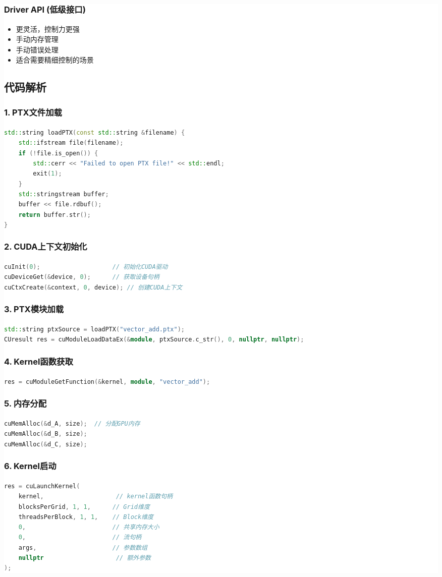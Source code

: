 ### Driver API (低级接口)
- 更灵活，控制力更强
- 手动内存管理
- 手动错误处理
- 适合需要精细控制的场景

## 代码解析

### 1. PTX文件加载
```cpp
std::string loadPTX(const std::string &filename) {
    std::ifstream file(filename);
    if (!file.is_open()) {
        std::cerr << "Failed to open PTX file!" << std::endl;
        exit(1);
    }
    std::stringstream buffer;
    buffer << file.rdbuf();
    return buffer.str();
}
```

### 2. CUDA上下文初始化
```cpp
cuInit(0);                    // 初始化CUDA驱动
cuDeviceGet(&device, 0);      // 获取设备句柄
cuCtxCreate(&context, 0, device); // 创建CUDA上下文
```

### 3. PTX模块加载
```cpp
std::string ptxSource = loadPTX("vector_add.ptx");
CUresult res = cuModuleLoadDataEx(&module, ptxSource.c_str(), 0, nullptr, nullptr);
```

### 4. Kernel函数获取
```cpp
res = cuModuleGetFunction(&kernel, module, "vector_add");
```

### 5. 内存分配
```cpp
cuMemAlloc(&d_A, size);  // 分配GPU内存
cuMemAlloc(&d_B, size);
cuMemAlloc(&d_C, size);
```

### 6. Kernel启动
```cpp
res = cuLaunchKernel(
    kernel,                    // kernel函数句柄
    blocksPerGrid, 1, 1,      // Grid维度
    threadsPerBlock, 1, 1,    // Block维度
    0,                        // 共享内存大小
    0,                        // 流句柄
    args,                     // 参数数组
    nullptr                    // 额外参数
);
```
